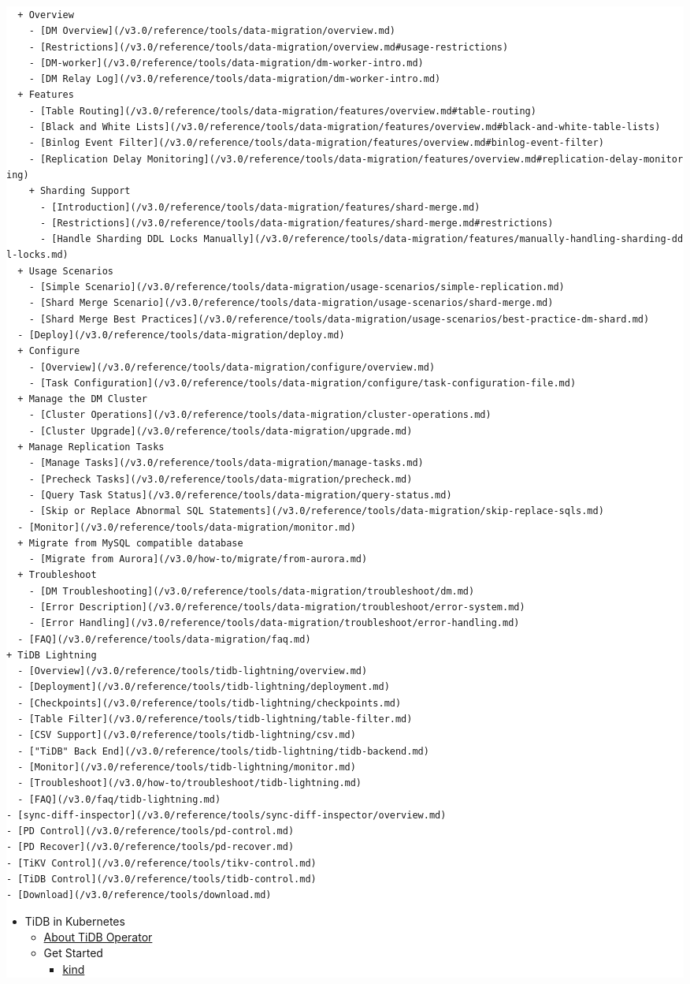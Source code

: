       + Overview
        - [DM Overview](/v3.0/reference/tools/data-migration/overview.md)
        - [Restrictions](/v3.0/reference/tools/data-migration/overview.md#usage-restrictions)
        - [DM-worker](/v3.0/reference/tools/data-migration/dm-worker-intro.md)
        - [DM Relay Log](/v3.0/reference/tools/data-migration/dm-worker-intro.md)
      + Features
        - [Table Routing](/v3.0/reference/tools/data-migration/features/overview.md#table-routing)
        - [Black and White Lists](/v3.0/reference/tools/data-migration/features/overview.md#black-and-white-table-lists)
        - [Binlog Event Filter](/v3.0/reference/tools/data-migration/features/overview.md#binlog-event-filter)
        - [Replication Delay Monitoring](/v3.0/reference/tools/data-migration/features/overview.md#replication-delay-monitoring)
        + Sharding Support
          - [Introduction](/v3.0/reference/tools/data-migration/features/shard-merge.md)
          - [Restrictions](/v3.0/reference/tools/data-migration/features/shard-merge.md#restrictions)
          - [Handle Sharding DDL Locks Manually](/v3.0/reference/tools/data-migration/features/manually-handling-sharding-ddl-locks.md)
      + Usage Scenarios
        - [Simple Scenario](/v3.0/reference/tools/data-migration/usage-scenarios/simple-replication.md)
        - [Shard Merge Scenario](/v3.0/reference/tools/data-migration/usage-scenarios/shard-merge.md)
        - [Shard Merge Best Practices](/v3.0/reference/tools/data-migration/usage-scenarios/best-practice-dm-shard.md)
      - [Deploy](/v3.0/reference/tools/data-migration/deploy.md)
      + Configure
        - [Overview](/v3.0/reference/tools/data-migration/configure/overview.md)
        - [Task Configuration](/v3.0/reference/tools/data-migration/configure/task-configuration-file.md)
      + Manage the DM Cluster
        - [Cluster Operations](/v3.0/reference/tools/data-migration/cluster-operations.md)
        - [Cluster Upgrade](/v3.0/reference/tools/data-migration/upgrade.md)
      + Manage Replication Tasks
        - [Manage Tasks](/v3.0/reference/tools/data-migration/manage-tasks.md)
        - [Precheck Tasks](/v3.0/reference/tools/data-migration/precheck.md)
        - [Query Task Status](/v3.0/reference/tools/data-migration/query-status.md)
        - [Skip or Replace Abnormal SQL Statements](/v3.0/reference/tools/data-migration/skip-replace-sqls.md)
      - [Monitor](/v3.0/reference/tools/data-migration/monitor.md)
      + Migrate from MySQL compatible database
        - [Migrate from Aurora](/v3.0/how-to/migrate/from-aurora.md)
      + Troubleshoot
        - [DM Troubleshooting](/v3.0/reference/tools/data-migration/troubleshoot/dm.md)
        - [Error Description](/v3.0/reference/tools/data-migration/troubleshoot/error-system.md)
        - [Error Handling](/v3.0/reference/tools/data-migration/troubleshoot/error-handling.md)
      - [FAQ](/v3.0/reference/tools/data-migration/faq.md)
    + TiDB Lightning
      - [Overview](/v3.0/reference/tools/tidb-lightning/overview.md)
      - [Deployment](/v3.0/reference/tools/tidb-lightning/deployment.md)
      - [Checkpoints](/v3.0/reference/tools/tidb-lightning/checkpoints.md)
      - [Table Filter](/v3.0/reference/tools/tidb-lightning/table-filter.md)
      - [CSV Support](/v3.0/reference/tools/tidb-lightning/csv.md)
      - ["TiDB" Back End](/v3.0/reference/tools/tidb-lightning/tidb-backend.md)
      - [Monitor](/v3.0/reference/tools/tidb-lightning/monitor.md)
      - [Troubleshoot](/v3.0/how-to/troubleshoot/tidb-lightning.md)
      - [FAQ](/v3.0/faq/tidb-lightning.md)
    - [sync-diff-inspector](/v3.0/reference/tools/sync-diff-inspector/overview.md)
    - [PD Control](/v3.0/reference/tools/pd-control.md)
    - [PD Recover](/v3.0/reference/tools/pd-recover.md)
    - [TiKV Control](/v3.0/reference/tools/tikv-control.md)
    - [TiDB Control](/v3.0/reference/tools/tidb-control.md)
    - [Download](/v3.0/reference/tools/download.md)
+ TiDB in Kubernetes
  - [About TiDB Operator](/v3.0/tidb-in-kubernetes/tidb-operator-overview.md)
  + Get Started
    - [kind](/v3.0/tidb-in-kubernetes/get-started/deploy-tidb-from-kubernetes-kind.md)